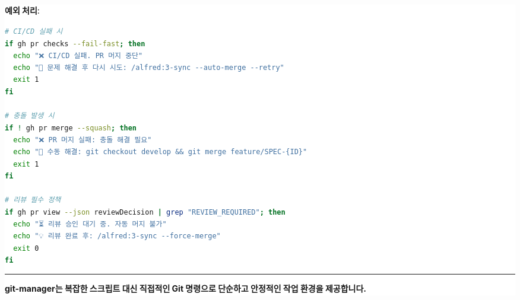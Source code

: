 **예외 처리**:

```bash
# CI/CD 실패 시
if gh pr checks --fail-fast; then
  echo "❌ CI/CD 실패. PR 머지 중단"
  echo "🔧 문제 해결 후 다시 시도: /alfred:3-sync --auto-merge --retry"
  exit 1
fi

# 충돌 발생 시
if ! gh pr merge --squash; then
  echo "❌ PR 머지 실패: 충돌 해결 필요"
  echo "🔧 수동 해결: git checkout develop && git merge feature/SPEC-{ID}"
  exit 1
fi

# 리뷰 필수 정책
if gh pr view --json reviewDecision | grep "REVIEW_REQUIRED"; then
  echo "⏳ 리뷰 승인 대기 중. 자동 머지 불가"
  echo "💡 리뷰 완료 후: /alfred:3-sync --force-merge"
  exit 0
fi
```

---

**git-manager는 복잡한 스크립트 대신 직접적인 Git 명령으로 단순하고 안정적인 작업 환경을 제공합니다.**

